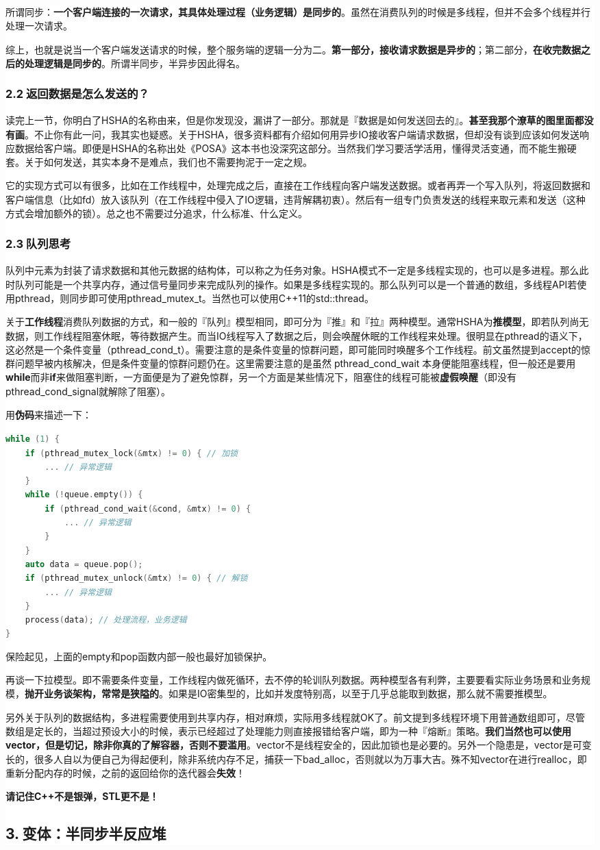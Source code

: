 所谓同步：**一个客户端连接的一次请求，其具体处理过程（业务逻辑）是同步的**。虽然在消费队列的时候是多线程，但并不会多个线程并行处理一次请求。

综上，也就是说当一个客户端发送请求的时候，整个服务端的逻辑一分为二。**第一部分，接收请求数据是异步的**；第二部分，**在收完数据之后的处理逻辑是同步的**。所谓半同步，半异步因此得名。

### 2.2 返回数据是怎么发送的？

读完上一节，你明白了HSHA的名称由来，但是你发现没，漏讲了一部分。那就是『数据是如何发送回去的』。**甚至我那个潦草的图里面都没有画**。不止你有此一问，我其实也疑惑。关于HSHA，很多资料都有介绍如何用异步IO接收客户端请求数据，但却没有谈到应该如何发送响应数据给客户端。即便是HSHA的名称出处《POSA》这本书也没深究这部分。当然我们学习要活学活用，懂得灵活变通，而不能生搬硬套。关于如何发送，其实本身不是难点，我们也不需要拘泥于一定之规。

它的实现方式可以有很多，比如在工作线程中，处理完成之后，直接在工作线程向客户端发送数据。或者再弄一个写入队列，将返回数据和客户端信息（比如fd）放入该队列（在工作线程中侵入了IO逻辑，违背解耦初衷）。然后有一组专门负责发送的线程来取元素和发送（这种方式会增加额外的锁）。总之也不需要过分追求，什么标准、什么定义。

### 2.3 队列思考

队列中元素为封装了请求数据和其他元数据的结构体，可以称之为任务对象。HSHA模式不一定是多线程实现的，也可以是多进程。那么此时队列可能是一个共享内存，通过信号量同步来完成队列的操作。如果是多线程实现的。那么队列可以是一个普通的数组，多线程API若使用pthread，则同步即可使用pthread_mutex_t。当然也可以使用C++11的std::thread。

关于**工作线程**消费队列数据的方式，和一般的『队列』模型相同，即可分为『推』和『拉』两种模型。通常HSHA为**推模型**，即若队列尚无数据，则工作线程阻塞休眠，等待数据产生。而当IO线程写入了数据之后，则会唤醒休眠的工作线程来处理。很明显在pthread的语义下，这必然是一个条件变量（pthread_cond_t）。需要注意的是条件变量的惊群问题，即可能同时唤醒多个工作线程。前文虽然提到accept的惊群问题早被内核解决，但是条件变量的惊群问题仍在。这里需要注意的是虽然 pthread_cond_wait 本身便能阻塞线程，但一般还是要用**while**而非**if**来做阻塞判断，一方面便是为了避免惊群，另一个方面是某些情况下，阻塞住的线程可能被**虚假唤醒**（即没有pthread_cond_signal就解除了阻塞）。

用**伪码**来描述一下：

```c++
while (1) {
    if (pthread_mutex_lock(&mtx) != 0) { // 加锁
        ... // 异常逻辑
    }
    while (!queue.empty()) {
        if (pthread_cond_wait(&cond, &mtx) != 0) {
            ... // 异常逻辑
        }
    }
    auto data = queue.pop();
    if (pthread_mutex_unlock(&mtx) != 0) { // 解锁
        ... // 异常逻辑
    }
    process(data); // 处理流程，业务逻辑
}
```

保险起见，上面的empty和pop函数内部一般也最好加锁保护。

再谈一下拉模型。即不需要条件变量，工作线程内做死循环，去不停的轮训队列数据。两种模型各有利弊，主要要看实际业务场景和业务规模，**抛开业务谈架构，常常是狭隘的**。如果是IO密集型的，比如并发度特别高，以至于几乎总能取到数据，那么就不需要推模型。

另外关于队列的数据结构，多进程需要使用到共享内存，相对麻烦，实际用多线程就OK了。前文提到多线程环境下用普通数组即可，尽管数组是定长的，当超过预设大小的时候，表示已经超过了处理能力则直接报错给客户端，即为一种『熔断』策略。**我们当然也可以使用vector，但是切记，除非你真的了解容器，否则不要滥用**。vector不是线程安全的，因此加锁也是必要的。另外一个隐患是，vector是可变长的，很多人自以为便自己为得起便利，除非系统内存不足，捕获一下bad_alloc，否则就以为万事大吉。殊不知vector在进行realloc，即重新分配内存的时候，之前的返回给你的迭代器会**失效**！

**请记住C++不是银弹，STL更不是！**

## 3. 变体：半同步半反应堆
